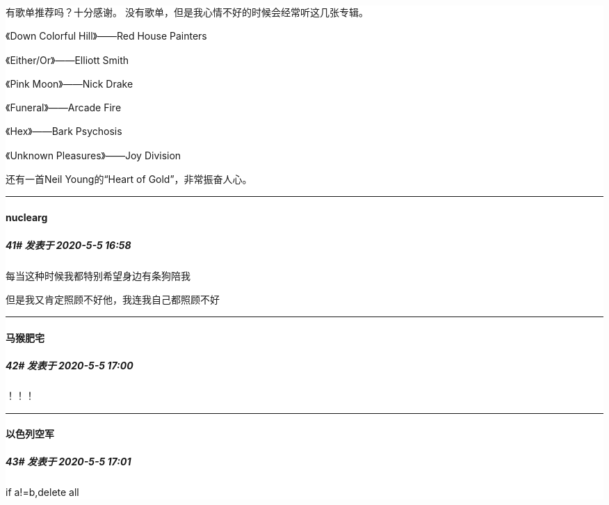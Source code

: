 有歌单推荐吗？十分感谢。</blockquote>
没有歌单，但是我心情不好的时候会经常听这几张专辑。

《Down Colorful Hill》——Red House Painters

《Either/Or》——Elliott Smith

《Pink Moon》——Nick Drake

《Funeral》——Arcade Fire

《Hex》——Bark Psychosis

《Unknown Pleasures》——Joy Division

还有一首Neil Young的“Heart of Gold”，非常振奋人心。







*****

####  nuclearg  
##### 41#       发表于 2020-5-5 16:58




每当这种时候我都特别希望身边有条狗陪我

但是我又肯定照顾不好他，我连我自己都照顾不好







*****

####  马猴肥宅  
##### 42#       发表于 2020-5-5 17:00




！！！







*****

####  以色列空军  
##### 43#       发表于 2020-5-5 17:01




if a!=b,delete all



